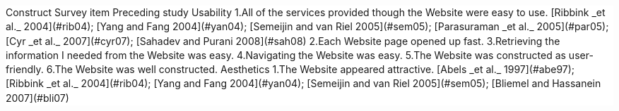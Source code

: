 <tbody>

<tr>

<th>Construct</th>

<th>Survey item</th>

<th>Preceding study</th>

</tr>

<tr>

<td rowspan="6">Usability</td>

<td>1.All of the services provided though the Website were easy to use.</td>

<td rowspan="6">[Ribbink _et al._ 2004](#rib04); [Yang and Fang 2004](#yan04); [Semeijin and van Riel 2005](#sem05); [Parasuraman _et al._ 2005](#par05); [Cyr _et al._ 2007](#cyr07); [Sahadev and Purani 2008](#sah08)</td>

</tr>

<tr>

<td>2.Each Website page opened up fast.</td>

</tr>

<tr>

<td>3.Retrieving the information I needed from the Website was easy.</td>

</tr>

<tr>

<td>4.Navigating the Website was easy.</td>

</tr>

<tr>

<td>5.The Website was constructed as user-friendly.</td>

</tr>

<tr>

<td>6.The Website was well constructed.</td>

</tr>

<tr>

<td rowspan="5">Aesthetics</td>

<td>1.The Website appeared attractive.</td>

<td rowspan="5">[Abels _et al._ 1997](#abe97); [Ribbink _et al._ 2004](#rib04); [Yang and Fang 2004](#yan04); [Semeijin and van Riel 2005](#sem05); [Bliemel and Hassanein 2007](#bli07)</td>

</tr>
